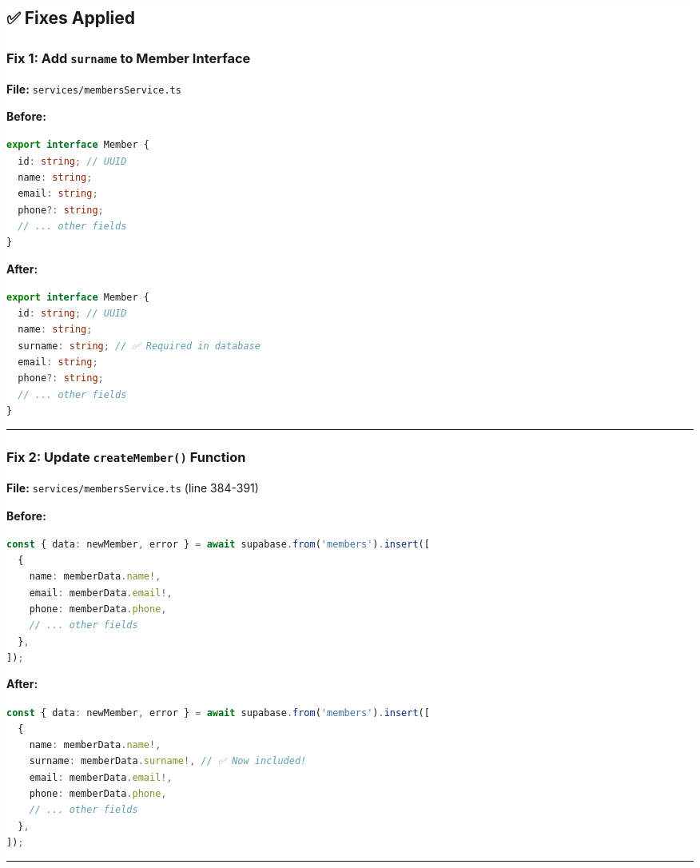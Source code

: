 
## ✅ Fixes Applied

### Fix 1: Add `surname` to Member Interface

**File:** `services/membersService.ts`

**Before:**

```typescript
export interface Member {
  id: string; // UUID
  name: string;
  email: string;
  phone?: string;
  // ... other fields
}
```

**After:**

```typescript
export interface Member {
  id: string; // UUID
  name: string;
  surname: string; // ✅ Required in database
  email: string;
  phone?: string;
  // ... other fields
}
```

---

### Fix 2: Update `createMember()` Function

**File:** `services/membersService.ts` (line 384-391)

**Before:**

```typescript
const { data: newMember, error } = await supabase.from('members').insert([
  {
    name: memberData.name!,
    email: memberData.email!,
    phone: memberData.phone,
    // ... other fields
  },
]);
```

**After:**

```typescript
const { data: newMember, error } = await supabase.from('members').insert([
  {
    name: memberData.name!,
    surname: memberData.surname!, // ✅ Now included!
    email: memberData.email!,
    phone: memberData.phone,
    // ... other fields
  },
]);
```

---
